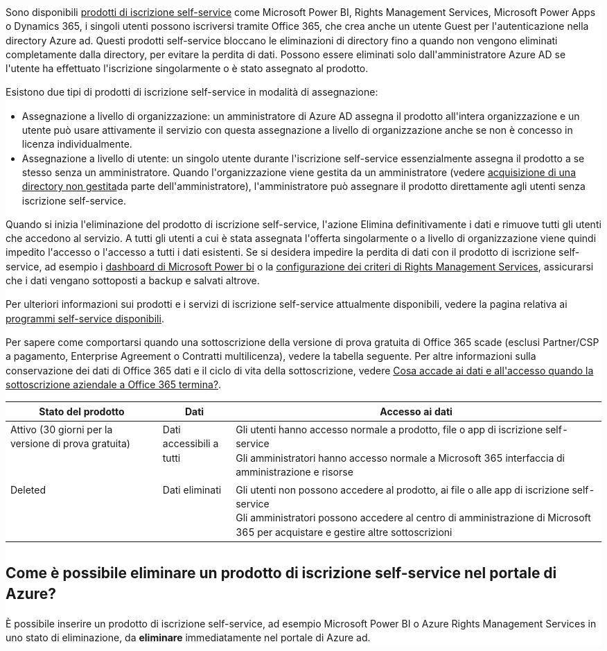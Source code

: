 Sono disponibili [prodotti di iscrizione self-service](https://docs.microsoft.com/office365/admin/misc/self-service-sign-up?view=o365-worldwide) come Microsoft Power BI, Rights Management Services, Microsoft Power Apps o Dynamics 365, i singoli utenti possono iscriversi tramite Office 365, che crea anche un utente Guest per l'autenticazione nella directory Azure ad. Questi prodotti self-service bloccano le eliminazioni di directory fino a quando non vengono eliminati completamente dalla directory, per evitare la perdita di dati. Possono essere eliminati solo dall'amministratore Azure AD se l'utente ha effettuato l'iscrizione singolarmente o è stato assegnato al prodotto.

Esistono due tipi di prodotti di iscrizione self-service in modalità di assegnazione: 

* Assegnazione a livello di organizzazione: un amministratore di Azure AD assegna il prodotto all'intera organizzazione e un utente può usare attivamente il servizio con questa assegnazione a livello di organizzazione anche se non è concesso in licenza individualmente.
* Assegnazione a livello di utente: un singolo utente durante l'iscrizione self-service essenzialmente assegna il prodotto a se stesso senza un amministratore. Quando l'organizzazione viene gestita da un amministratore (vedere [acquisizione di una directory non gestita](domains-admin-takeover.md)da parte dell'amministratore), l'amministratore può assegnare il prodotto direttamente agli utenti senza iscrizione self-service.  

Quando si inizia l'eliminazione del prodotto di iscrizione self-service, l'azione Elimina definitivamente i dati e rimuove tutti gli utenti che accedono al servizio. A tutti gli utenti a cui è stata assegnata l'offerta singolarmente o a livello di organizzazione viene quindi impedito l'accesso o l'accesso a tutti i dati esistenti. Se si desidera impedire la perdita di dati con il prodotto di iscrizione self-service, ad esempio i [dashboard di Microsoft Power bi](https://docs.microsoft.com/power-bi/service-export-to-pbix) o la [configurazione dei criteri di Rights Management Services](https://docs.microsoft.com/azure/information-protection/configure-policy#how-to-configure-the-azure-information-protection-policy), assicurarsi che i dati vengano sottoposti a backup e salvati altrove.

Per ulteriori informazioni sui prodotti e i servizi di iscrizione self-service attualmente disponibili, vedere la pagina relativa ai [programmi self-service disponibili](https://docs.microsoft.com/office365/admin/misc/self-service-sign-up?view=o365-worldwide#available-self-service-programs).

Per sapere come comportarsi quando una sottoscrizione della versione di prova gratuita di Office 365 scade (esclusi Partner/CSP a pagamento, Enterprise Agreement o Contratti multilicenza), vedere la tabella seguente. Per altre informazioni sulla conservazione dei dati di Office 365 dati e il ciclo di vita della sottoscrizione, vedere [Cosa accade ai dati e all'accesso quando la sottoscrizione aziendale a Office 365 termina?](https://docs.microsoft.com/office365/admin/subscriptions-and-billing/what-if-my-subscription-expires?view=o365-worldwide).

Stato del prodotto | Dati | Accesso ai dati
------------- | ---- | --------------
Attivo (30 giorni per la versione di prova gratuita) | Dati accessibili a tutti | Gli utenti hanno accesso normale a prodotto, file o app di iscrizione self-service<br>Gli amministratori hanno accesso normale a Microsoft 365 interfaccia di amministrazione e risorse
Deleted | Dati eliminati | Gli utenti non possono accedere al prodotto, ai file o alle app di iscrizione self-service<br>Gli amministratori possono accedere al centro di amministrazione di Microsoft 365 per acquistare e gestire altre sottoscrizioni

## <a name="how-can-i-delete-a-self-service-sign-up-product-in-the-azure-portal"></a>Come è possibile eliminare un prodotto di iscrizione self-service nel portale di Azure?

È possibile inserire un prodotto di iscrizione self-service, ad esempio Microsoft Power BI o Azure Rights Management Services in uno stato di eliminazione, da **eliminare** immediatamente nel portale di Azure ad.
